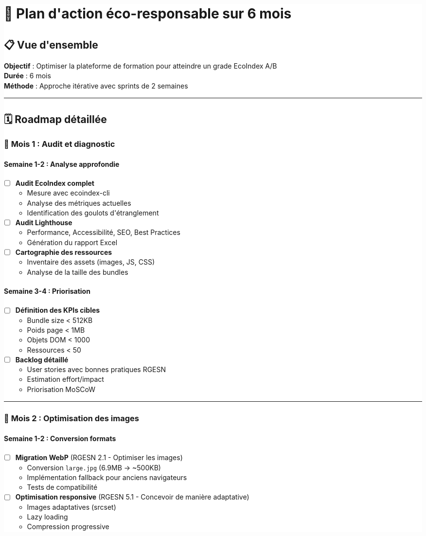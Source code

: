 # 🚀 Plan d'action éco-responsable sur 6 mois

## 📋 Vue d'ensemble
**Objectif** : Optimiser la plateforme de formation pour atteindre un grade EcoIndex A/B  
**Durée** : 6 mois  
**Méthode** : Approche itérative avec sprints de 2 semaines  

---

## 🗓️ Roadmap détaillée

### 📅 **Mois 1 : Audit et diagnostic**

#### **Semaine 1-2 : Analyse approfondie**
- [ ] **Audit EcoIndex complet**
  - Mesure avec ecoindex-cli
  - Analyse des métriques actuelles
  - Identification des goulots d'étranglement
- [ ] **Audit Lighthouse**
  - Performance, Accessibilité, SEO, Best Practices
  - Génération du rapport Excel
- [ ] **Cartographie des ressources**
  - Inventaire des assets (images, JS, CSS)
  - Analyse de la taille des bundles

#### **Semaine 3-4 : Priorisation**
- [ ] **Définition des KPIs cibles**
  - Bundle size < 512KB
  - Poids page < 1MB
  - Objets DOM < 1000
  - Ressources < 50
- [ ] **Backlog détaillé**
  - User stories avec bonnes pratiques RGESN
  - Estimation effort/impact
  - Priorisation MoSCoW

---

### 📅 **Mois 2 : Optimisation des images**

#### **Semaine 1-2 : Conversion formats**
- [ ] **Migration WebP** (RGESN 2.1 - Optimiser les images)
  - Conversion `large.jpg` (6.9MB → ~500KB)
  - Implémentation fallback pour anciens navigateurs
  - Tests de compatibilité
- [ ] **Optimisation responsive** (RGESN 5.1 - Concevoir de manière adaptative)
  - Images adaptatives (srcset)
  - Lazy loading
  - Compression progressive
